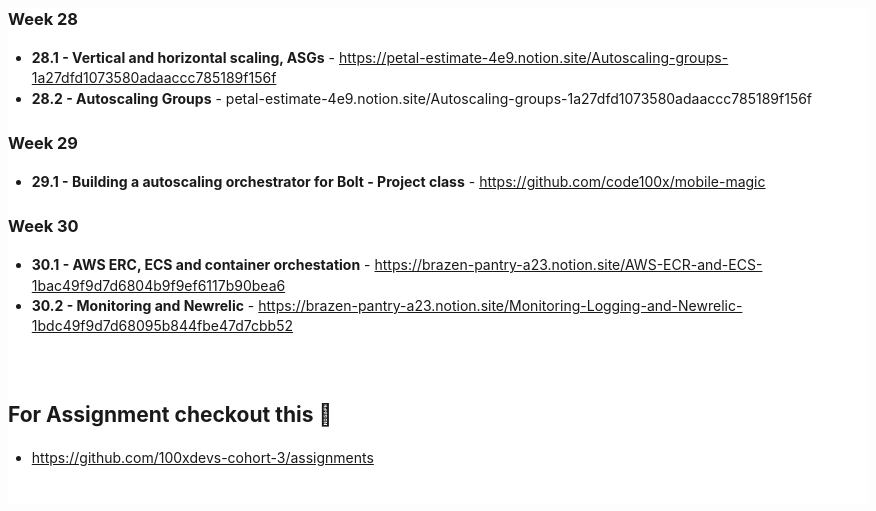 ### Week 28
- **28.1 - Vertical and horizontal scaling, ASGs** - https://petal-estimate-4e9.notion.site/Autoscaling-groups-1a27dfd1073580adaaccc785189f156f
- **28.2 - Autoscaling Groups** - petal-estimate-4e9.notion.site/Autoscaling-groups-1a27dfd1073580adaaccc785189f156f

### Week 29
- **29.1 - Building a autoscaling orchestrator for Bolt - Project class** - https://github.com/code100x/mobile-magic

### Week 30
- **30.1 - AWS ERC, ECS and container orchestation** - https://brazen-pantry-a23.notion.site/AWS-ECR-and-ECS-1bac49f9d7d6804b9f9ef6117b90bea6
- **30.2 - Monitoring and Newrelic** - https://brazen-pantry-a23.notion.site/Monitoring-Logging-and-Newrelic-1bdc49f9d7d68095b844fbe47d7cbb52


<br/>

## For Assignment checkout this 🚀
- https://github.com/100xdevs-cohort-3/assignments

<br/>
